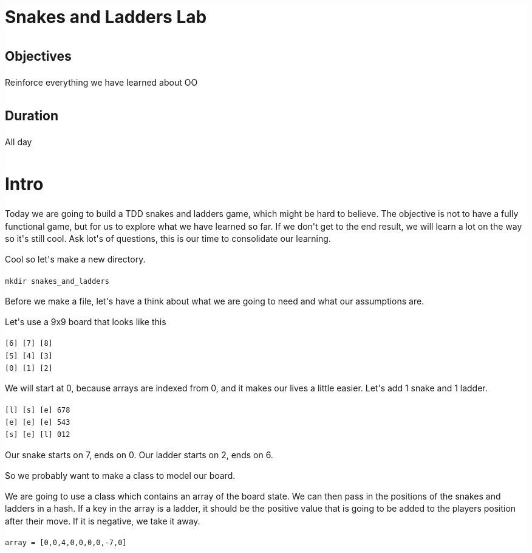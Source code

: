 # Snakes and Ladders Lab

## Objectives

Reinforce everything we have learned about OO

## Duration

All day

# Intro

Today we are going to build a TDD snakes and ladders game, which might be hard to believe. The objective is not to have a fully functional game, but for us to explore what we have learned so far. If we don't get to the end result, we will learn a lot on the way so it's still cool. Ask lot's of questions, this is our time to consolidate our learning.

Cool so let's make a new directory.

```
mkdir snakes_and_ladders

```

Before we make a file, let's have a think about what we are going to need and what our assumptions are.

Let's use a 9x9 board that looks like this

```
[6] [7] [8]
[5] [4] [3]
[0] [1] [2]

```
We will start at 0, because arrays are indexed from 0, and it makes our lives a little easier. Let's add 1 snake and 1 ladder.

```
[l] [s] [e] 678
[e] [e] [e] 543
[s] [e] [l] 012
```
Our snake starts on 7, ends on 0. Our ladder starts on 2, ends on 6.

So we probably want to make a class to model our board. 

We are going to use a class which contains an array of the board state. We can then pass in the positions of the snakes and ladders in a hash.  If a key in the array is a ladder, it should be the positive value that is going to be added to the players position after their move. If it is negative, we take it away.

```
array = [0,0,4,0,0,0,0,-7,0]
```
